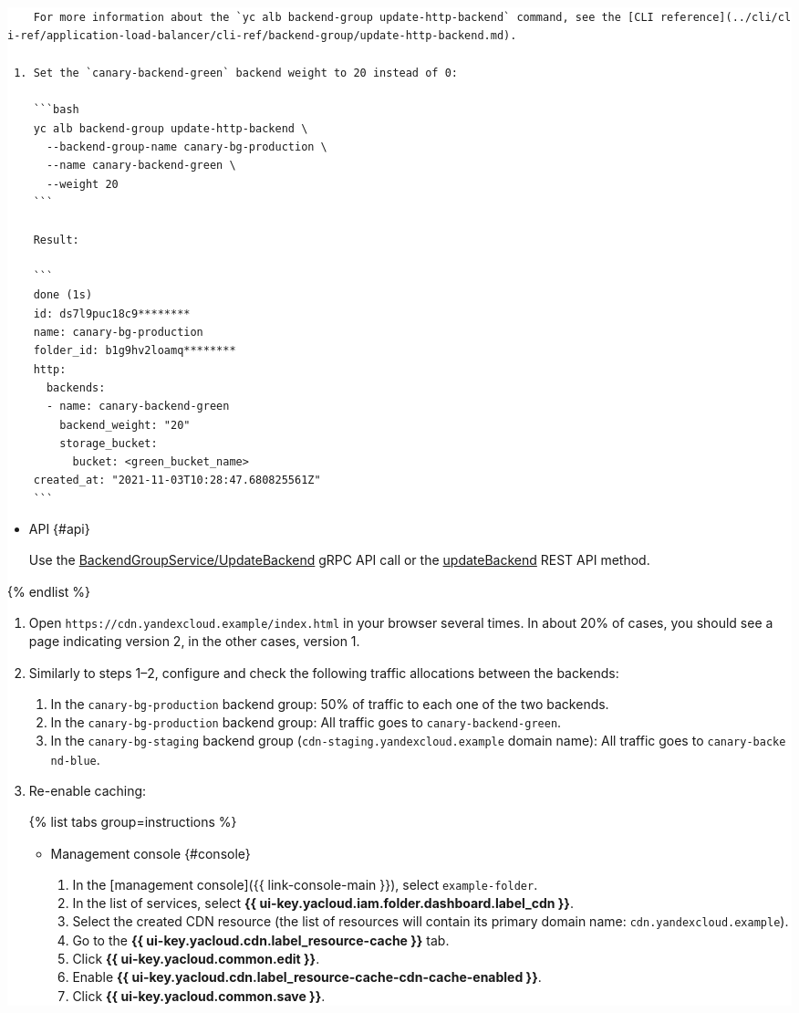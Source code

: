         For more information about the `yc alb backend-group update-http-backend` command, see the [CLI reference](../cli/cli-ref/application-load-balancer/cli-ref/backend-group/update-http-backend.md).

     1. Set the `canary-backend-green` backend weight to 20 instead of 0:

        ```bash
        yc alb backend-group update-http-backend \
          --backend-group-name canary-bg-production \
          --name canary-backend-green \
          --weight 20
        ```

        Result:

        ```
        done (1s)
        id: ds7l9puc18c9********
        name: canary-bg-production
        folder_id: b1g9hv2loamq********
        http:
          backends:
          - name: canary-backend-green
            backend_weight: "20"
            storage_bucket:
              bucket: <green_bucket_name>
        created_at: "2021-11-03T10:28:47.680825561Z"
        ```

   - API {#api}

     Use the [BackendGroupService/UpdateBackend](../application-load-balancer/api-ref/grpc/BackendGroup/updateBackend.md) gRPC API call or the [updateBackend](../application-load-balancer/api-ref/BackendGroup/updateBackend.md) REST API method.

   {% endlist %}

1. Open `https://cdn.yandexcloud.example/index.html` in your browser several times. In about 20% of cases, you should see a page indicating version 2, in the other cases, version 1.
1. Similarly to steps 1–2, configure and check the following traffic allocations between the backends:

   1. In the `canary-bg-production` backend group: 50% of traffic to each one of the two backends.
   1. In the `canary-bg-production` backend group: All traffic goes to `canary-backend-green`.
   1. In the `canary-bg-staging` backend group (`cdn-staging.yandexcloud.example` domain name): All traffic goes to `canary-backend-blue`.

1. Re-enable caching:

   {% list tabs group=instructions %}

   - Management console {#console}

     1. In the [management console]({{ link-console-main }}), select `example-folder`.
     1. In the list of services, select **{{ ui-key.yacloud.iam.folder.dashboard.label_cdn }}**.
     1. Select the created CDN resource (the list of resources will contain its primary domain name: `cdn.yandexcloud.example`).
     1. Go to the **{{ ui-key.yacloud.cdn.label_resource-cache }}** tab.
     1. Click **{{ ui-key.yacloud.common.edit }}**.
     1. Enable **{{ ui-key.yacloud.cdn.label_resource-cache-cdn-cache-enabled }}**.
     1. Click **{{ ui-key.yacloud.common.save }}**.
